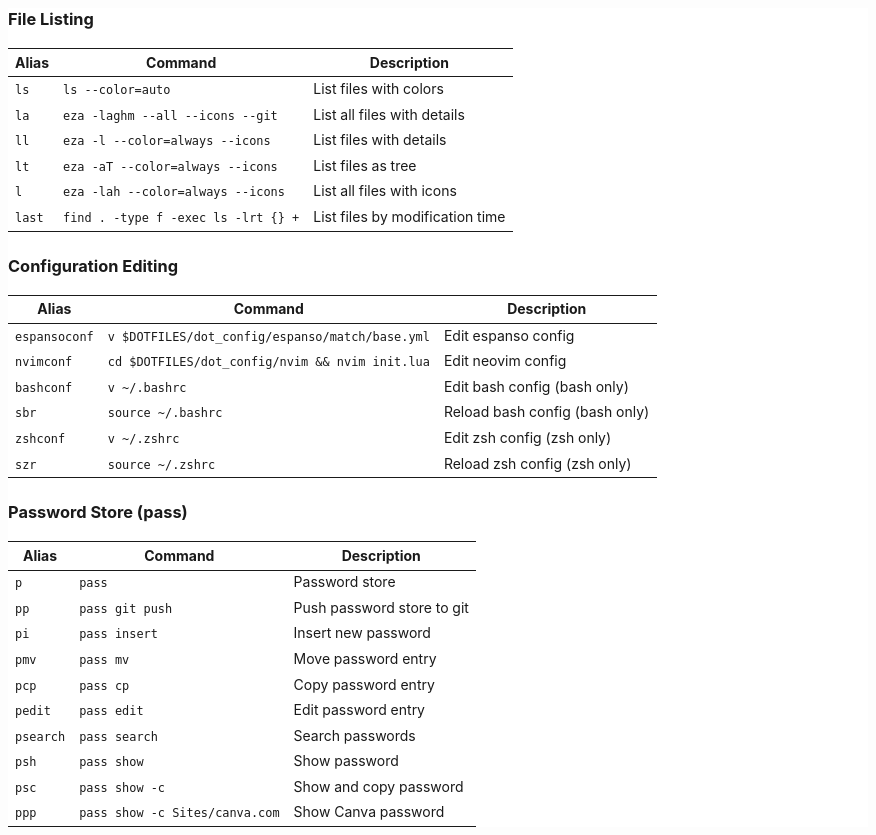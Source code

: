 ### File Listing

| Alias | Command | Description |
|-------|---------|-------------|
| `ls` | `ls --color=auto` | List files with colors |
| `la` | `eza -laghm --all --icons --git` | List all files with details |
| `ll` | `eza -l --color=always --icons` | List files with details |
| `lt` | `eza -aT --color=always --icons` | List files as tree |
| `l` | `eza -lah --color=always --icons` | List all files with icons |
| `last` | `find . -type f -exec ls -lrt {} +` | List files by modification time |

### Configuration Editing

| Alias | Command | Description |
|-------|---------|-------------|
| `espansoconf` | `v $DOTFILES/dot_config/espanso/match/base.yml` | Edit espanso config |
| `nvimconf` | `cd $DOTFILES/dot_config/nvim && nvim init.lua` | Edit neovim config |
| `bashconf` | `v ~/.bashrc` | Edit bash config (bash only) |
| `sbr` | `source ~/.bashrc` | Reload bash config (bash only) |
| `zshconf` | `v ~/.zshrc` | Edit zsh config (zsh only) |
| `szr` | `source ~/.zshrc` | Reload zsh config (zsh only) |

### Password Store (pass)

| Alias | Command | Description |
|-------|---------|-------------|
| `p` | `pass` | Password store |
| `pp` | `pass git push` | Push password store to git |
| `pi` | `pass insert` | Insert new password |
| `pmv` | `pass mv` | Move password entry |
| `pcp` | `pass cp` | Copy password entry |
| `pedit` | `pass edit` | Edit password entry |
| `psearch` | `pass search` | Search passwords |
| `psh` | `pass show` | Show password |
| `psc` | `pass show -c` | Show and copy password |
| `ppp` | `pass show -c Sites/canva.com` | Show Canva password |

